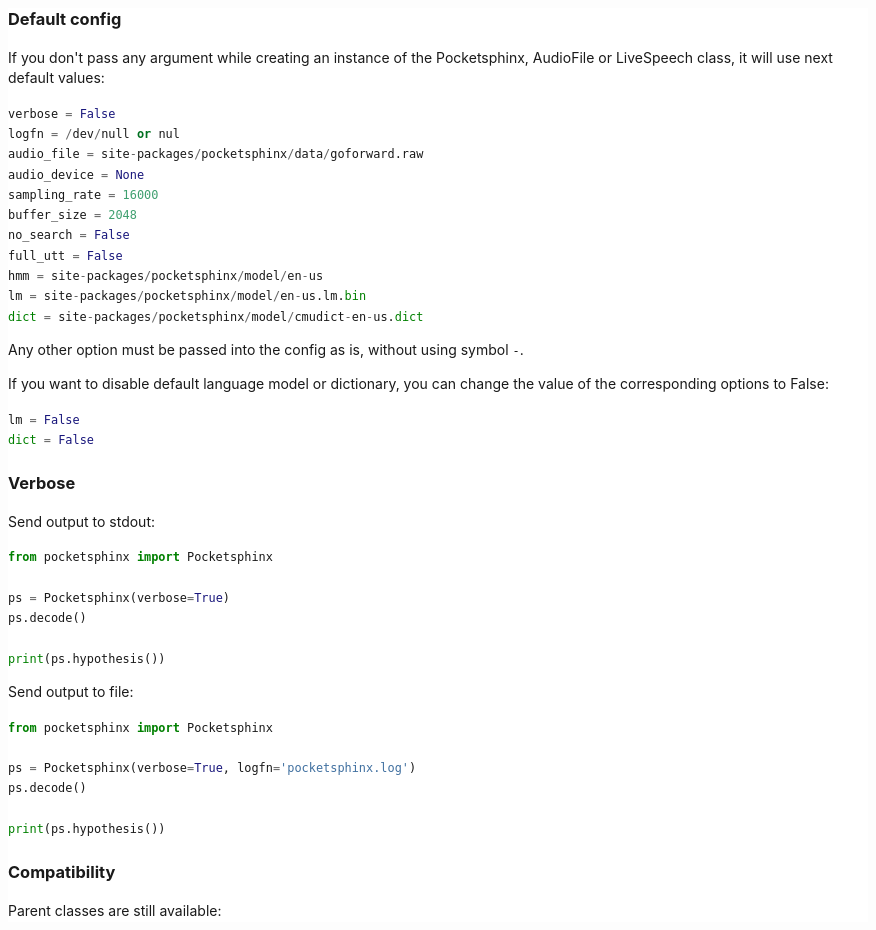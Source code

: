 ### Default config

If you don't pass any argument while creating an instance of the Pocketsphinx, AudioFile or LiveSpeech class, it will use next default values:

```python
verbose = False
logfn = /dev/null or nul
audio_file = site-packages/pocketsphinx/data/goforward.raw
audio_device = None
sampling_rate = 16000
buffer_size = 2048
no_search = False
full_utt = False
hmm = site-packages/pocketsphinx/model/en-us
lm = site-packages/pocketsphinx/model/en-us.lm.bin
dict = site-packages/pocketsphinx/model/cmudict-en-us.dict
```

Any other option must be passed into the config as is, without using symbol `-`.

If you want to disable default language model or dictionary, you can change the value of the corresponding options to False:

```python
lm = False
dict = False
```

### Verbose

Send output to stdout:

```python
from pocketsphinx import Pocketsphinx

ps = Pocketsphinx(verbose=True)
ps.decode()

print(ps.hypothesis())
```

Send output to file:

```python
from pocketsphinx import Pocketsphinx

ps = Pocketsphinx(verbose=True, logfn='pocketsphinx.log')
ps.decode()

print(ps.hypothesis())
```

### Compatibility

Parent classes are still available:

